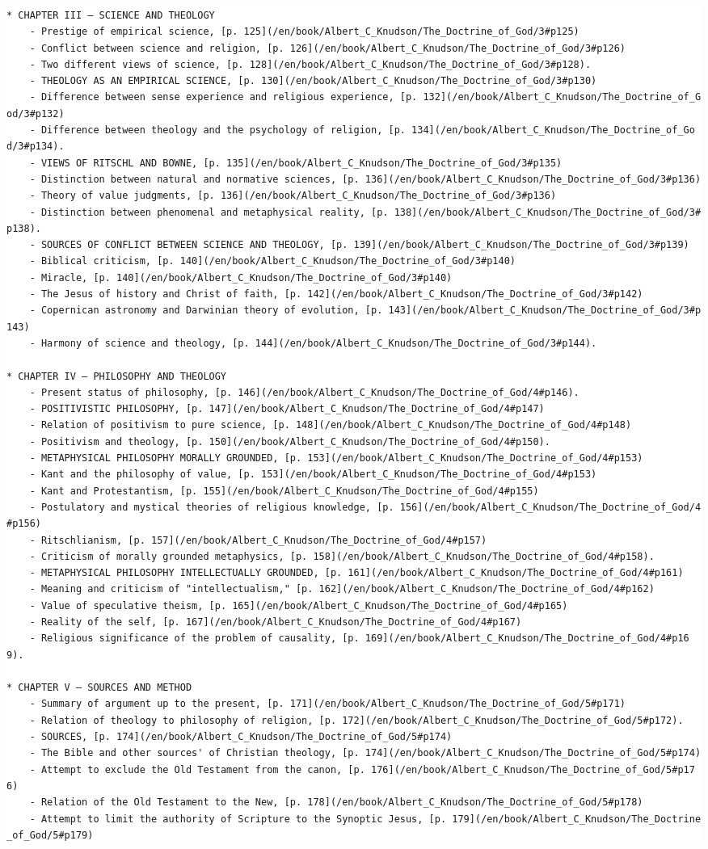    * CHAPTER III — SCIENCE AND THEOLOGY 
        - Prestige of empirical science, [p. 125](/en/book/Albert_C_Knudson/The_Doctrine_of_God/3#p125) 
        - Conflict between science and religion, [p. 126](/en/book/Albert_C_Knudson/The_Doctrine_of_God/3#p126) 
        - Two different views of science, [p. 128](/en/book/Albert_C_Knudson/The_Doctrine_of_God/3#p128). 
        - THEOLOGY AS AN EMPIRICAL SCIENCE, [p. 130](/en/book/Albert_C_Knudson/The_Doctrine_of_God/3#p130) 
        - Difference between sense experience and religious experience, [p. 132](/en/book/Albert_C_Knudson/The_Doctrine_of_God/3#p132) 
        - Difference between theology and the psychology of religion, [p. 134](/en/book/Albert_C_Knudson/The_Doctrine_of_God/3#p134). 
        - VIEWS OF RITSCHL AND BOWNE, [p. 135](/en/book/Albert_C_Knudson/The_Doctrine_of_God/3#p135) 
        - Distinction between natural and normative sciences, [p. 136](/en/book/Albert_C_Knudson/The_Doctrine_of_God/3#p136) 
        - Theory of value judgments, [p. 136](/en/book/Albert_C_Knudson/The_Doctrine_of_God/3#p136) 
        - Distinction between phenomenal and metaphysical reality, [p. 138](/en/book/Albert_C_Knudson/The_Doctrine_of_God/3#p138).
        - SOURCES OF CONFLICT BETWEEN SCIENCE AND THEOLOGY, [p. 139](/en/book/Albert_C_Knudson/The_Doctrine_of_God/3#p139) 
        - Biblical criticism, [p. 140](/en/book/Albert_C_Knudson/The_Doctrine_of_God/3#p140) 
        - Miracle, [p. 140](/en/book/Albert_C_Knudson/The_Doctrine_of_God/3#p140) 
        - The Jesus of history and Christ of faith, [p. 142](/en/book/Albert_C_Knudson/The_Doctrine_of_God/3#p142) 
        - Copernican astronomy and Darwinian theory of evolution, [p. 143](/en/book/Albert_C_Knudson/The_Doctrine_of_God/3#p143) 
        - Harmony of science and theology, [p. 144](/en/book/Albert_C_Knudson/The_Doctrine_of_God/3#p144). 

    * CHAPTER IV — PHILOSOPHY AND THEOLOGY 
        - Present status of philosophy, [p. 146](/en/book/Albert_C_Knudson/The_Doctrine_of_God/4#p146). 
        - POSITIVISTIC PHILOSOPHY, [p. 147](/en/book/Albert_C_Knudson/The_Doctrine_of_God/4#p147) 
        - Relation of positivism to pure science, [p. 148](/en/book/Albert_C_Knudson/The_Doctrine_of_God/4#p148) 
        - Positivism and theology, [p. 150](/en/book/Albert_C_Knudson/The_Doctrine_of_God/4#p150). 
        - METAPHYSICAL PHILOSOPHY MORALLY GROUNDED, [p. 153](/en/book/Albert_C_Knudson/The_Doctrine_of_God/4#p153) 
        - Kant and the philosophy of value, [p. 153](/en/book/Albert_C_Knudson/The_Doctrine_of_God/4#p153) 
        - Kant and Protestantism, [p. 155](/en/book/Albert_C_Knudson/The_Doctrine_of_God/4#p155) 
        - Postulatory and mystical theories of religious knowledge, [p. 156](/en/book/Albert_C_Knudson/The_Doctrine_of_God/4#p156)
        - Ritschlianism, [p. 157](/en/book/Albert_C_Knudson/The_Doctrine_of_God/4#p157) 
        - Criticism of morally grounded metaphysics, [p. 158](/en/book/Albert_C_Knudson/The_Doctrine_of_God/4#p158). 
        - METAPHYSICAL PHILOSOPHY INTELLECTUALLY GROUNDED, [p. 161](/en/book/Albert_C_Knudson/The_Doctrine_of_God/4#p161) 
        - Meaning and criticism of "intellectualism," [p. 162](/en/book/Albert_C_Knudson/The_Doctrine_of_God/4#p162) 
        - Value of speculative theism, [p. 165](/en/book/Albert_C_Knudson/The_Doctrine_of_God/4#p165) 
        - Reality of the self, [p. 167](/en/book/Albert_C_Knudson/The_Doctrine_of_God/4#p167) 
        - Religious significance of the problem of causality, [p. 169](/en/book/Albert_C_Knudson/The_Doctrine_of_God/4#p169). 

    * CHAPTER V — SOURCES AND METHOD 
        - Summary of argument up to the present, [p. 171](/en/book/Albert_C_Knudson/The_Doctrine_of_God/5#p171) 
        - Relation of theology to philosophy of religion, [p. 172](/en/book/Albert_C_Knudson/The_Doctrine_of_God/5#p172). 
        - SOURCES, [p. 174](/en/book/Albert_C_Knudson/The_Doctrine_of_God/5#p174) 
        - The Bible and other sources' of Christian theology, [p. 174](/en/book/Albert_C_Knudson/The_Doctrine_of_God/5#p174) 
        - Attempt to exclude the Old Testament from the canon, [p. 176](/en/book/Albert_C_Knudson/The_Doctrine_of_God/5#p176) 
        - Relation of the Old Testament to the New, [p. 178](/en/book/Albert_C_Knudson/The_Doctrine_of_God/5#p178) 
        - Attempt to limit the authority of Scripture to the Synoptic Jesus, [p. 179](/en/book/Albert_C_Knudson/The_Doctrine_of_God/5#p179) 